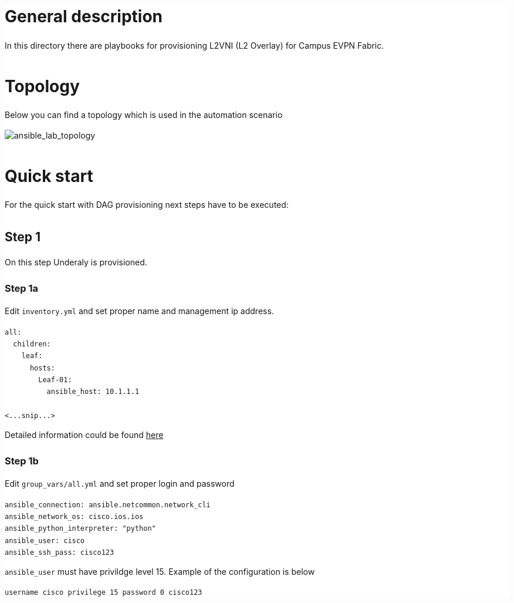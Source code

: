 # General description #

In this directory there are playbooks for provisioning L2VNI (L2 Overlay) for Campus EVPN Fabric.

# Topology #

Below you can find a topology which is used in the automation scenario

<img width="737" alt="ansible_lab_topology" src="https://user-images.githubusercontent.com/99259970/155182099-7e5d98f4-8e4e-4b01-96a8-30b9badc5be2.png">

# Quick start #

For the quick start with DAG provisioning next steps have to be executed:
 
## Step 1 ## 

On this step Underaly is provisioned.

### Step 1a ###
 
Edit ``inventory.yml`` and set proper name and management ip address.

```
all:
  children:
    leaf:
      hosts:
        Leaf-01:
          ansible_host: 10.1.1.1

<...snip...>
```
Detailed information could be found [here](https://cat9k-evpn-ansible.readthedocs.io/en/latest/input_l2vni.html#inventory-yml)

### Step 1b ###

Edit ``group_vars/all.yml`` and set proper login and password

```
ansible_connection: ansible.netcommon.network_cli
ansible_network_os: cisco.ios.ios
ansible_python_interpreter: "python"
ansible_user: cisco
ansible_ssh_pass: cisco123
```

``ansible_user`` must have privildge level 15. Example of the configuration is below

```
username cisco privilege 15 password 0 cisco123
```
